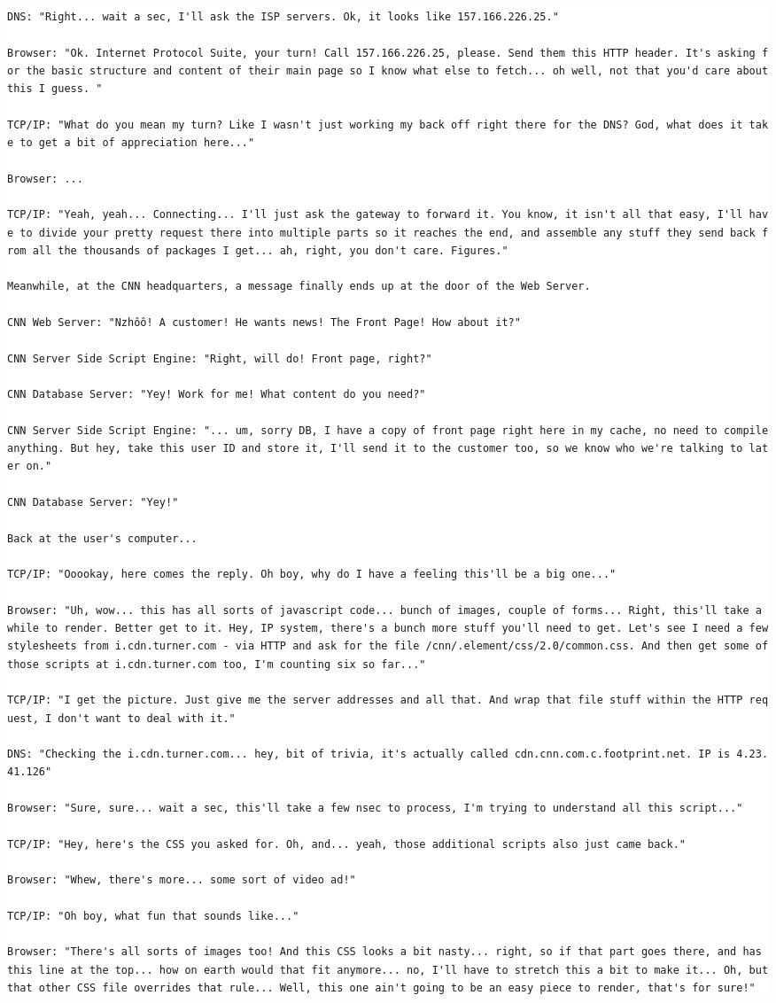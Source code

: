     DNS: "Right... wait a sec, I'll ask the ISP servers. Ok, it looks like 157.166.226.25."

    Browser: "Ok. Internet Protocol Suite, your turn! Call 157.166.226.25, please. Send them this HTTP header. It's asking for the basic structure and content of their main page so I know what else to fetch... oh well, not that you'd care about this I guess. "

    TCP/IP: "What do you mean my turn? Like I wasn't just working my back off right there for the DNS? God, what does it take to get a bit of appreciation here..."

    Browser: ...

    TCP/IP: "Yeah, yeah... Connecting... I'll just ask the gateway to forward it. You know, it isn't all that easy, I'll have to divide your pretty request there into multiple parts so it reaches the end, and assemble any stuff they send back from all the thousands of packages I get... ah, right, you don't care. Figures."

    Meanwhile, at the CNN headquarters, a message finally ends up at the door of the Web Server.

    CNN Web Server: "Nzhôô! A customer! He wants news! The Front Page! How about it?"

    CNN Server Side Script Engine: "Right, will do! Front page, right?"

    CNN Database Server: "Yey! Work for me! What content do you need?"

    CNN Server Side Script Engine: "... um, sorry DB, I have a copy of front page right here in my cache, no need to compile anything. But hey, take this user ID and store it, I'll send it to the customer too, so we know who we're talking to later on."

    CNN Database Server: "Yey!"

    Back at the user's computer...

    TCP/IP: "Ooookay, here comes the reply. Oh boy, why do I have a feeling this'll be a big one..."

    Browser: "Uh, wow... this has all sorts of javascript code... bunch of images, couple of forms... Right, this'll take a while to render. Better get to it. Hey, IP system, there's a bunch more stuff you'll need to get. Let's see I need a few stylesheets from i.cdn.turner.com - via HTTP and ask for the file /cnn/.element/css/2.0/common.css. And then get some of those scripts at i.cdn.turner.com too, I'm counting six so far..."

    TCP/IP: "I get the picture. Just give me the server addresses and all that. And wrap that file stuff within the HTTP request, I don't want to deal with it."

    DNS: "Checking the i.cdn.turner.com... hey, bit of trivia, it's actually called cdn.cnn.com.c.footprint.net. IP is 4.23.41.126"

    Browser: "Sure, sure... wait a sec, this'll take a few nsec to process, I'm trying to understand all this script..."

    TCP/IP: "Hey, here's the CSS you asked for. Oh, and... yeah, those additional scripts also just came back."

    Browser: "Whew, there's more... some sort of video ad!"

    TCP/IP: "Oh boy, what fun that sounds like..."

    Browser: "There's all sorts of images too! And this CSS looks a bit nasty... right, so if that part goes there, and has this line at the top... how on earth would that fit anymore... no, I'll have to stretch this a bit to make it... Oh, but that other CSS file overrides that rule... Well, this one ain't going to be an easy piece to render, that's for sure!"
